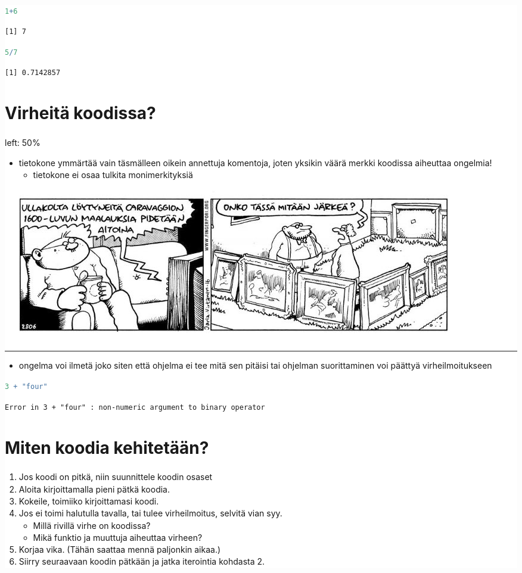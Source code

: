 
```r
1+6
```

```
[1] 7
```

```r
5/7
```

```
[1] 0.7142857
```

Virheitä koodissa?
========================================================
left: 50%
- tietokone ymmärtää vain täsmälleen oikein annettuja komentoja, joten yksikin väärä merkki koodissa aiheuttaa ongelmia!
    + tietokone ei osaa tulkita monimerkityksiä

![](kuvat/fingerpori_pidetään_aitoina.jpeg)

***

- ongelma voi ilmetä joko siten että ohjelma ei tee mitä sen pitäisi tai ohjelman suorittaminen voi päättyä virheilmoitukseen

```r
3 + "four"
```

```
Error in 3 + "four" : non-numeric argument to binary operator
```

Miten koodia kehitetään?
========================================================
1. Jos koodi on pitkä, niin suunnittele koodin osaset
2. Aloita kirjoittamalla pieni pätkä koodia.
3. Kokeile, toimiiko kirjoittamasi koodi.
4. Jos ei toimi halutulla tavalla, tai tulee virheilmoitus, selvitä vian syy.
    + Millä rivillä virhe on koodissa?
    + Mikä funktio ja muuttuja aiheuttaa virheen?
5. Korjaa vika. (Tähän saattaa mennä paljonkin aikaa.)
6. Siirry seuraavaan koodin pätkään ja jatka iterointia kohdasta 2.
